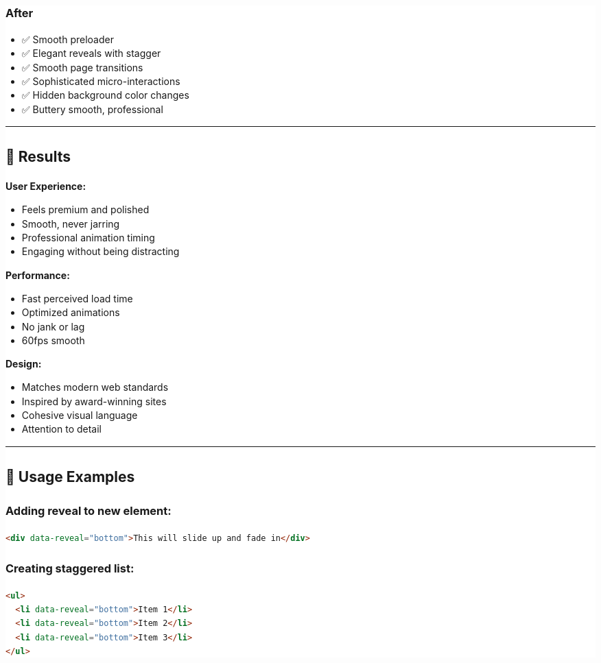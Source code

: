 ### After

- ✅ Smooth preloader
- ✅ Elegant reveals with stagger
- ✅ Smooth page transitions
- ✅ Sophisticated micro-interactions
- ✅ Hidden background color changes
- ✅ Buttery smooth, professional

---

## 🎯 Results

**User Experience:**

- Feels premium and polished
- Smooth, never jarring
- Professional animation timing
- Engaging without being distracting

**Performance:**

- Fast perceived load time
- Optimized animations
- No jank or lag
- 60fps smooth

**Design:**

- Matches modern web standards
- Inspired by award-winning sites
- Cohesive visual language
- Attention to detail

---

## 📝 Usage Examples

### Adding reveal to new element:

```html
<div data-reveal="bottom">This will slide up and fade in</div>
```

### Creating staggered list:

```html
<ul>
  <li data-reveal="bottom">Item 1</li>
  <li data-reveal="bottom">Item 2</li>
  <li data-reveal="bottom">Item 3</li>
</ul>
```
